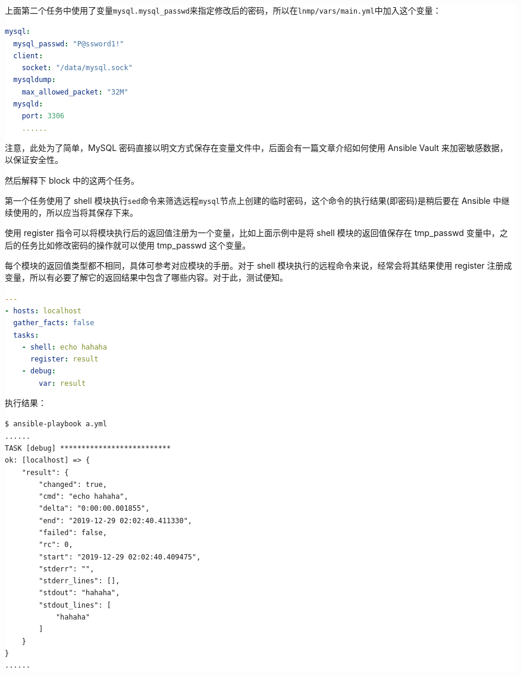 上面第二个任务中使用了变量`mysql.mysql_passwd`来指定修改后的密码，所以在`lnmp/vars/main.yml`中加入这个变量：

```yaml
mysql:
  mysql_passwd: "P@ssword1!"
  client:
    socket: "/data/mysql.sock"
  mysqldump:
    max_allowed_packet: "32M"
  mysqld:
    port: 3306
    ......
```

注意，此处为了简单，MySQL 密码直接以明文方式保存在变量文件中，后面会有一篇文章介绍如何使用 Ansible Vault 来加密敏感数据，以保证安全性。

然后解释下 block 中的这两个任务。

第一个任务使用了 shell 模块执行`sed`命令来筛选远程`mysql`节点上创建的临时密码，这个命令的执行结果(即密码)是稍后要在 Ansible 中继续使用的，所以应当将其保存下来。

使用 register 指令可以将模块执行后的返回值注册为一个变量，比如上面示例中是将 shell 模块的返回值保存在 tmp_passwd 变量中，之后的任务比如修改密码的操作就可以使用 tmp_passwd 这个变量。

每个模块的返回值类型都不相同，具体可参考对应模块的手册。对于 shell 模块执行的远程命令来说，经常会将其结果使用 register 注册成变量，所以有必要了解它的返回结果中包含了哪些内容。对于此，测试便知。

```yaml
---
- hosts: localhost
  gather_facts: false
  tasks:
    - shell: echo hahaha
      register: result
    - debug:
        var: result
```

执行结果：

```shell
$ ansible-playbook a.yml
......
TASK [debug] **************************
ok: [localhost] => {
    "result": {
        "changed": true,
        "cmd": "echo hahaha",
        "delta": "0:00:00.001855",
        "end": "2019-12-29 02:02:40.411330",
        "failed": false,
        "rc": 0,
        "start": "2019-12-29 02:02:40.409475",
        "stderr": "",
        "stderr_lines": [],
        "stdout": "hahaha",
        "stdout_lines": [
            "hahaha"
        ]
    }
}
......
```
